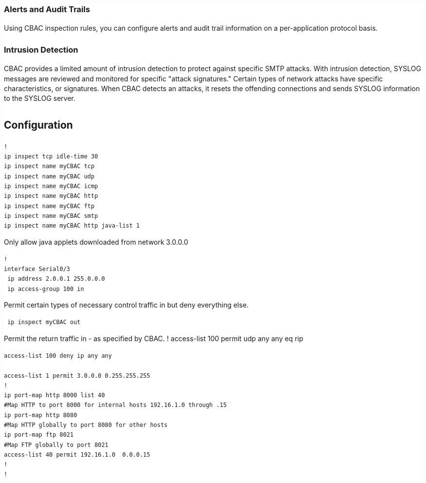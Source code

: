 ### Alerts and Audit Trails

Using CBAC inspection rules, you can configure alerts and audit trail
information on a per-application protocol basis.

### Intrusion Detection

CBAC provides a limited amount of intrusion detection to protect against
specific SMTP attacks. With intrusion detection, SYSLOG messages are reviewed
and monitored for specific "attack signatures." Certain types of network
attacks have specific characteristics, or signatures. When CBAC detects an
attacks, it resets the offending connections and sends SYSLOG information to
the SYSLOG server.

## Configuration
	!
	ip inspect tcp idle-time 30
	ip inspect name myCBAC tcp
	ip inspect name myCBAC udp
	ip inspect name myCBAC icmp
	ip inspect name myCBAC http
	ip inspect name myCBAC ftp
	ip inspect name myCBAC smtp
	ip inspect name myCBAC http java-list 1

Only allow java applets downloaded from network 3.0.0.0

	!
	interface Serial0/3
	 ip address 2.0.0.1 255.0.0.0
	 ip access-group 100 in

Permit certain types of necessary control traffic in but deny everything else.

	 ip inspect myCBAC out

Permit the return traffic in - as specified by CBAC.
	!
	access-list 100 permit udp any any eq rip

	access-list 100 deny ip any any

	access-list 1 permit 3.0.0.0 0.255.255.255
	!
	ip port-map http 8000 list 40
	#Map HTTP to port 8000 for internal hosts 192.16.1.0 through .15
	ip port-map http 8080
	#Map HTTP globally to port 8080 for other hosts
	ip port-map ftp 8021
	#Map FTP globally to port 8021
	access-list 40 permit 192.16.1.0  0.0.0.15
	!
	!
